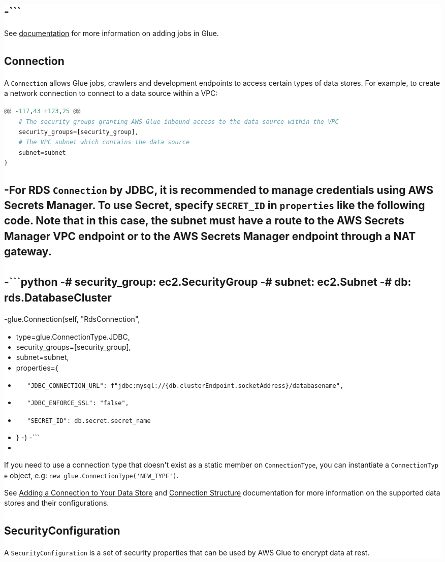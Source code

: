 -```
-
 See [documentation](https://docs.aws.amazon.com/glue/latest/dg/add-job.html) for more information on adding jobs in Glue.
 
 ## Connection
 
 A `Connection` allows Glue jobs, crawlers and development endpoints to access certain types of data stores. For example, to create a network connection to connect to a data source within a VPC:
 
 ```python
@@ -117,43 +123,25 @@
     # The security groups granting AWS Glue inbound access to the data source within the VPC
     security_groups=[security_group],
     # The VPC subnet which contains the data source
     subnet=subnet
 )
 ```
 
-For RDS `Connection` by JDBC, it is recommended to manage credentials using AWS Secrets Manager. To use Secret, specify `SECRET_ID` in `properties` like the following code. Note that in this case, the subnet must have a route to the AWS Secrets Manager VPC endpoint or to the AWS Secrets Manager endpoint through a NAT gateway.
-
-```python
-# security_group: ec2.SecurityGroup
-# subnet: ec2.Subnet
-# db: rds.DatabaseCluster
-
-glue.Connection(self, "RdsConnection",
-    type=glue.ConnectionType.JDBC,
-    security_groups=[security_group],
-    subnet=subnet,
-    properties={
-        "JDBC_CONNECTION_URL": f"jdbc:mysql://{db.clusterEndpoint.socketAddress}/databasename",
-        "JDBC_ENFORCE_SSL": "false",
-        "SECRET_ID": db.secret.secret_name
-    }
-)
-```
-
 If you need to use a connection type that doesn't exist as a static member on `ConnectionType`, you can instantiate a `ConnectionType` object, e.g: `new glue.ConnectionType('NEW_TYPE')`.
 
 See [Adding a Connection to Your Data Store](https://docs.aws.amazon.com/glue/latest/dg/populate-add-connection.html) and [Connection Structure](https://docs.aws.amazon.com/glue/latest/dg/aws-glue-api-catalog-connections.html#aws-glue-api-catalog-connections-Connection) documentation for more information on the supported data stores and their configurations.
 
 ## SecurityConfiguration
 
 A `SecurityConfiguration` is a set of security properties that can be used by AWS Glue to encrypt data at rest.
 